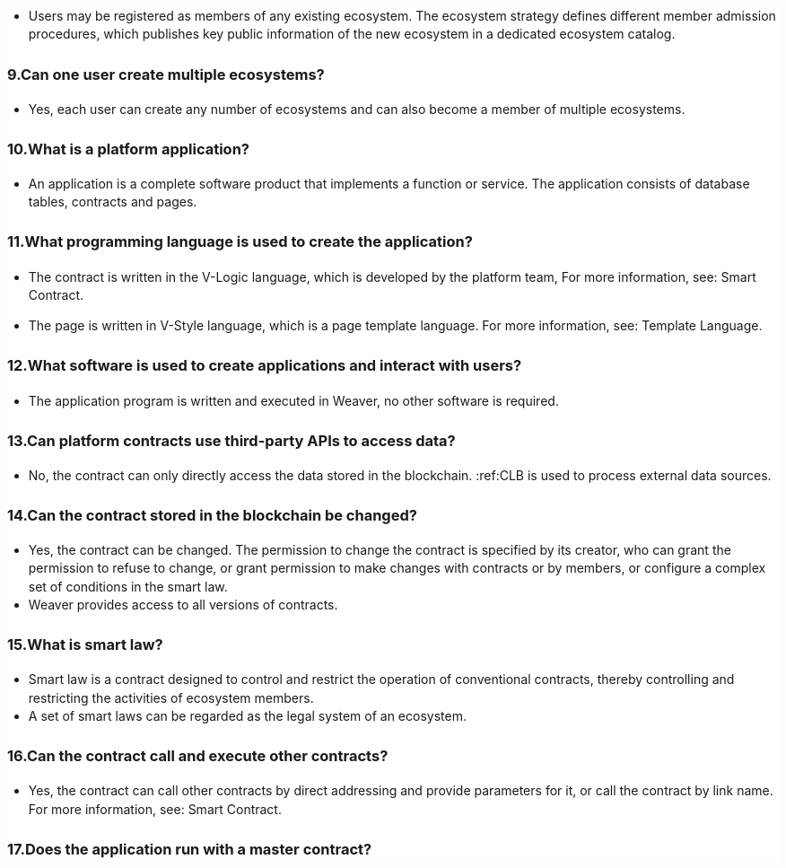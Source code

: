   - Users may be registered as members of any existing ecosystem. The ecosystem strategy defines different member admission procedures, which publishes key public information of the new ecosystem in a dedicated ecosystem catalog.

### 9.Can one user create multiple ecosystems?

  - Yes, each user can create any number of ecosystems and can also become a member of multiple ecosystems.

### 10.What is a platform application?

  - An application is a complete software product that implements a function or service. The application consists of database tables, contracts and pages.
### 11.What programming language is used to create the application?
  - The contract is written in the V-Logic language, which is developed by the platform team, For more information, see: Smart Contract.

  - The page is written in V-Style language, which is a page template language. For more information, see: Template Language.

### 12.What software is used to create applications and interact with users?

  - The application program is written and executed in Weaver, no other software is required.

### 13.Can platform contracts use third-party APIs to access data?

  - No, the contract can only directly access the data stored in the blockchain. :ref:CLB <Virtual Private Ecosystem> is used to process external data sources.

### 14.Can the contract stored in the blockchain be changed?

  - Yes, the contract can be changed. The permission to change the contract is specified by its creator, who can grant the permission to refuse to change, or grant permission to make changes with contracts or by members, or configure a complex set of conditions in the smart law.
  - Weaver provides access to all versions of contracts.

### 15.What is smart law?

  - Smart law is a contract designed to control and restrict the operation of conventional contracts, thereby controlling and restricting the activities of ecosystem members.
  - A set of smart laws can be regarded as the legal system of an ecosystem.

### 16.Can the contract call and execute other contracts?

  - Yes, the contract can call other contracts by direct addressing and provide parameters for it, or call the contract by link name. For more information, see: Smart Contract.

### 17.Does the application run with a master contract?
